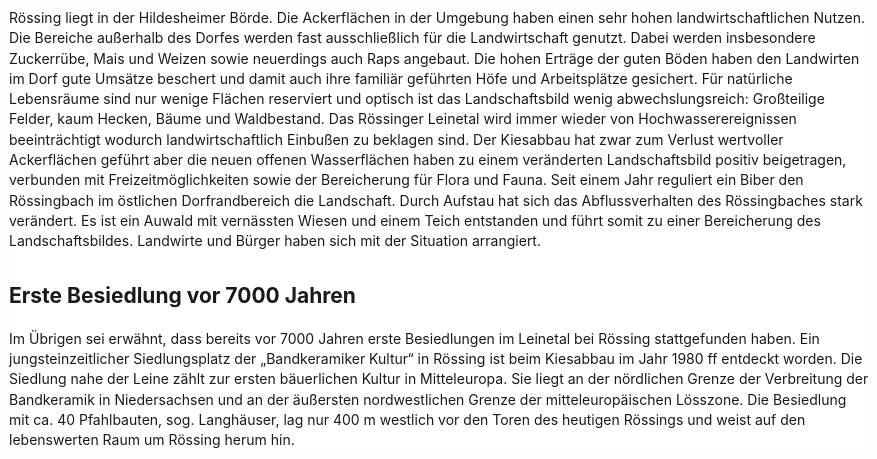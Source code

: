 Rössing liegt in der Hildesheimer Börde. Die Ackerflächen in der Umgebung haben
einen sehr hohen landwirtschaftlichen Nutzen. Die Bereiche außerhalb des Dorfes
werden fast ausschließlich für die Landwirtschaft genutzt. Dabei werden
insbesondere Zuckerrübe, Mais und Weizen sowie neuerdings auch Raps angebaut.
Die hohen Erträge der guten Böden haben den Landwirten im Dorf gute Umsätze
beschert und damit auch ihre familiär geführten Höfe und Arbeitsplätze
gesichert. Für natürliche Lebensräume sind nur wenige Flächen reserviert und
optisch ist das Landschaftsbild wenig abwechslungsreich: Großteilige Felder,
kaum Hecken, Bäume und Waldbestand. Das Rössinger Leinetal wird immer wieder von
Hochwasserereignissen beeinträchtigt wodurch landwirtschaftlich Einbußen zu
beklagen sind. Der Kiesabbau hat zwar zum Verlust wertvoller Ackerflächen
geführt aber die neuen offenen Wasserflächen haben zu einem veränderten
Landschaftsbild positiv beigetragen, verbunden mit Freizeitmöglichkeiten sowie
der Bereicherung für Flora und Fauna. Seit einem Jahr reguliert ein Biber den
Rössingbach im östlichen Dorfrandbereich die Landschaft. Durch Aufstau hat sich
das Abflussverhalten des Rössingbaches stark verändert. Es ist ein Auwald mit
vernässten Wiesen und einem Teich entstanden und führt somit zu einer
Bereicherung des Landschaftsbildes. Landwirte und Bürger haben sich mit der
Situation arrangiert.

## Erste Besiedlung vor 7000 Jahren

Im Übrigen sei erwähnt, dass bereits vor 7000 Jahren erste Besiedlungen im
Leinetal bei Rössing stattgefunden haben. Ein jungsteinzeitlicher Siedlungsplatz
der „Bandkeramiker Kultur“ in Rössing ist beim Kiesabbau im Jahr 1980 ff
entdeckt worden. Die Siedlung nahe der Leine zählt zur ersten bäuerlichen Kultur
in Mitteleuropa. Sie liegt an der nördlichen Grenze der Verbreitung der
Bandkeramik in Niedersachsen und an der äußersten nordwestlichen Grenze der
mitteleuropäischen Lösszone. Die Besiedlung mit ca. 40 Pfahlbauten, sog.
Langhäuser, lag nur 400 m westlich vor den Toren des heutigen Rössings und weist
auf den lebenswerten Raum um Rössing herum hin.
